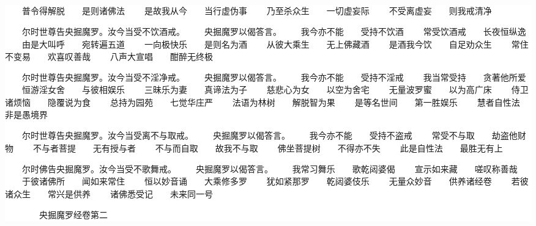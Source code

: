 　　普令得解脱　　是则诸佛法
　　是故我从今　　当行虚伪事
　　乃至杀众生　　一切虚妄际
　　不受离虚妄　　则我戒清净

　　尔时世尊告央掘魔罗。汝今当受不饮酒戒。
　　央掘魔罗以偈答言。
　　我今亦不能　　受持不饮酒
　　常受饮酒戒　　长夜恒纵逸
　　由是大叫呼　　宛转遍五道
　　一向极快乐　　是则名为酒
　　从彼大乘生　　无上佛藏酒
　　是酒我今饮　　自足劝众生
　　常住不变易　　欢喜叹善哉
　　八声大宣唱　　酣醉无终极

　　尔时世尊告央掘魔罗。汝今当受不淫净戒。
　　央掘魔罗以偈答言。
　　我今亦不能　　受持不淫戒
　　我当常受持　　贪著他所爱
　　恒游淫女舍　　与彼相娱乐
　　三昧乐为妻　　真谛法为子
　　慈悲心为女　　以空为舍宅
　　无量波罗蜜　　以为高广床
　　侍卫诸烦恼　　隐覆说为食
　　总持为园苑　　七觉华庄严
　　法语为林树　　解脱智为果
　　是等名世间　　第一胜娱乐
　　慧者自性法　　非是愚境界

　　尔时世尊告央掘魔罗。汝今当受离不与取戒。
　　央掘魔罗以偈答言。
　　我今亦不能　　受持不盗戒
　　常受不与取　　劫盗他财物
　　不与者菩提　　无有授与者
　　不与而自取　　故我不与取
　　佛坐菩提树　　不得亦不失
　　此是自性法　　最胜无有上

　　尔时佛告央掘魔罗。汝今当受不歌舞戒。
　　央掘魔罗以偈答言。
　　我常习舞乐　　歌乾闼婆偈
　　宣示如来藏　　嗟叹称善哉
　　于彼诸佛所　　闻如来常住
　　恒以妙音诵　　大乘修多罗
　　犹如紧那罗　　乾闼婆伎乐
　　无量众妙音　　供养诸经卷
　　若彼诸众生　　常兴是供养
　　诸佛悉受记　　未来同一号


　　　　央掘魔罗经卷第二


